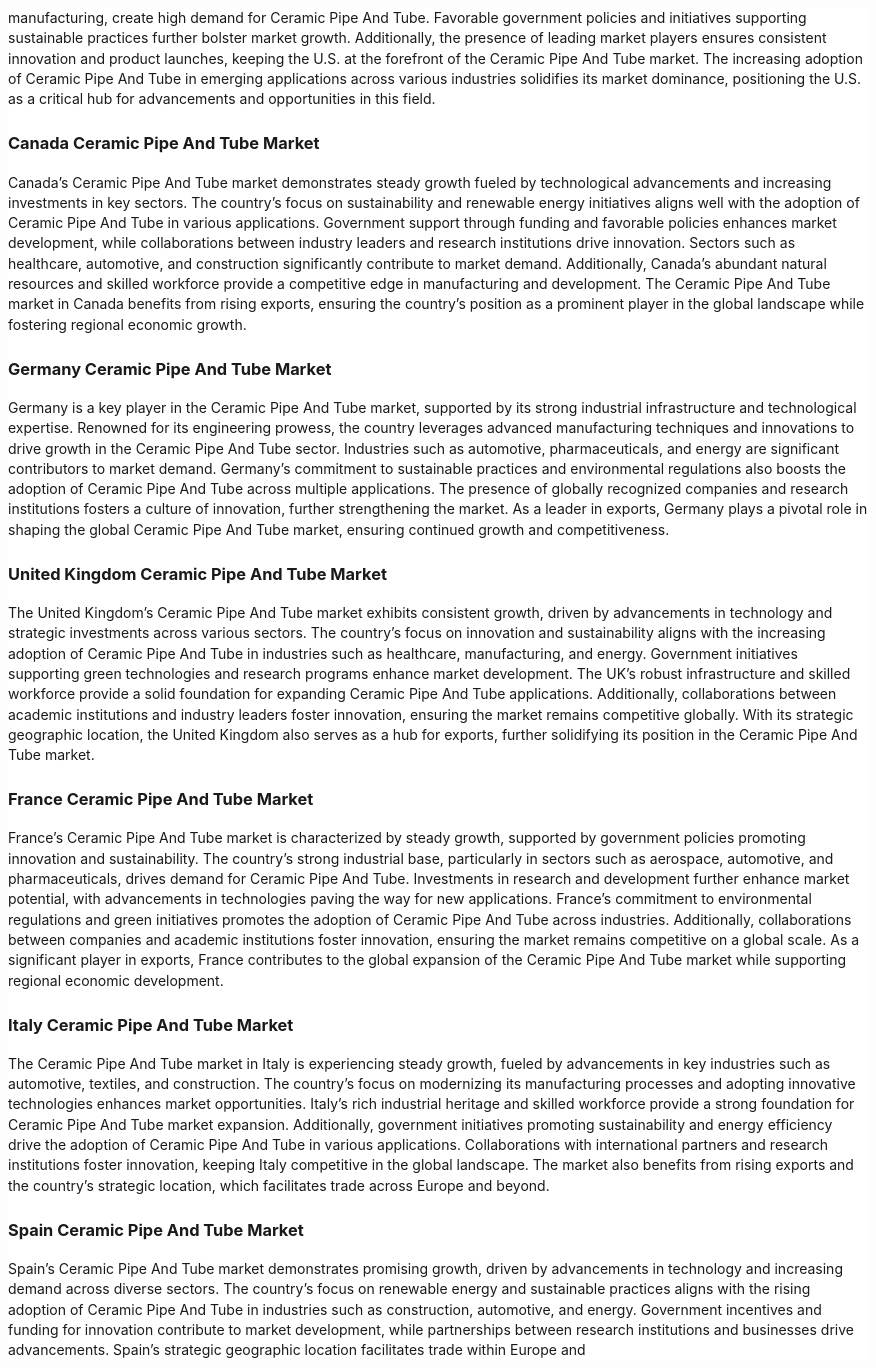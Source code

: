 manufacturing, create high demand for Ceramic Pipe And Tube. Favorable government policies and initiatives supporting sustainable practices further bolster market growth. Additionally, the presence of leading market players ensures consistent innovation and product launches, keeping the U.S. at the forefront of the Ceramic Pipe And Tube market. The increasing adoption of Ceramic Pipe And Tube in emerging applications across various industries solidifies its market dominance, positioning the U.S. as a critical hub for advancements and opportunities in this field.</p><h3>Canada Ceramic Pipe And Tube Market</h3><p>Canada&rsquo;s Ceramic Pipe And Tube market demonstrates steady growth fueled by technological advancements and increasing investments in key sectors. The country&rsquo;s focus on sustainability and renewable energy initiatives aligns well with the adoption of Ceramic Pipe And Tube in various applications. Government support through funding and favorable policies enhances market development, while collaborations between industry leaders and research institutions drive innovation. Sectors such as healthcare, automotive, and construction significantly contribute to market demand. Additionally, Canada&rsquo;s abundant natural resources and skilled workforce provide a competitive edge in manufacturing and development. The Ceramic Pipe And Tube market in Canada benefits from rising exports, ensuring the country&rsquo;s position as a prominent player in the global landscape while fostering regional economic growth.</p><h3>Germany Ceramic Pipe And Tube Market</h3><p>Germany is a key player in the Ceramic Pipe And Tube market, supported by its strong industrial infrastructure and technological expertise. Renowned for its engineering prowess, the country leverages advanced manufacturing techniques and innovations to drive growth in the Ceramic Pipe And Tube sector. Industries such as automotive, pharmaceuticals, and energy are significant contributors to market demand. Germany&rsquo;s commitment to sustainable practices and environmental regulations also boosts the adoption of Ceramic Pipe And Tube across multiple applications. The presence of globally recognized companies and research institutions fosters a culture of innovation, further strengthening the market. As a leader in exports, Germany plays a pivotal role in shaping the global Ceramic Pipe And Tube market, ensuring continued growth and competitiveness.</p><h3>United Kingdom Ceramic Pipe And Tube Market</h3><p>The United Kingdom&rsquo;s Ceramic Pipe And Tube market exhibits consistent growth, driven by advancements in technology and strategic investments across various sectors. The country&rsquo;s focus on innovation and sustainability aligns with the increasing adoption of Ceramic Pipe And Tube in industries such as healthcare, manufacturing, and energy. Government initiatives supporting green technologies and research programs enhance market development. The UK&rsquo;s robust infrastructure and skilled workforce provide a solid foundation for expanding Ceramic Pipe And Tube applications. Additionally, collaborations between academic institutions and industry leaders foster innovation, ensuring the market remains competitive globally. With its strategic geographic location, the United Kingdom also serves as a hub for exports, further solidifying its position in the Ceramic Pipe And Tube market.</p><h3>France Ceramic Pipe And Tube Market</h3><p>France&rsquo;s Ceramic Pipe And Tube market is characterized by steady growth, supported by government policies promoting innovation and sustainability. The country&rsquo;s strong industrial base, particularly in sectors such as aerospace, automotive, and pharmaceuticals, drives demand for Ceramic Pipe And Tube. Investments in research and development further enhance market potential, with advancements in technologies paving the way for new applications. France&rsquo;s commitment to environmental regulations and green initiatives promotes the adoption of Ceramic Pipe And Tube across industries. Additionally, collaborations between companies and academic institutions foster innovation, ensuring the market remains competitive on a global scale. As a significant player in exports, France contributes to the global expansion of the Ceramic Pipe And Tube market while supporting regional economic development.</p><h3>Italy Ceramic Pipe And Tube Market</h3><p>The Ceramic Pipe And Tube market in Italy is experiencing steady growth, fueled by advancements in key industries such as automotive, textiles, and construction. The country&rsquo;s focus on modernizing its manufacturing processes and adopting innovative technologies enhances market opportunities. Italy&rsquo;s rich industrial heritage and skilled workforce provide a strong foundation for Ceramic Pipe And Tube market expansion. Additionally, government initiatives promoting sustainability and energy efficiency drive the adoption of Ceramic Pipe And Tube in various applications. Collaborations with international partners and research institutions foster innovation, keeping Italy competitive in the global landscape. The market also benefits from rising exports and the country&rsquo;s strategic location, which facilitates trade across Europe and beyond.</p><h3>Spain Ceramic Pipe And Tube Market</h3><p>Spain&rsquo;s Ceramic Pipe And Tube market demonstrates promising growth, driven by advancements in technology and increasing demand across diverse sectors. The country&rsquo;s focus on renewable energy and sustainable practices aligns with the rising adoption of Ceramic Pipe And Tube in industries such as construction, automotive, and energy. Government incentives and funding for innovation contribute to market development, while partnerships between research institutions and businesses drive advancements. Spain&rsquo;s strategic geographic location facilitates trade within Europe and